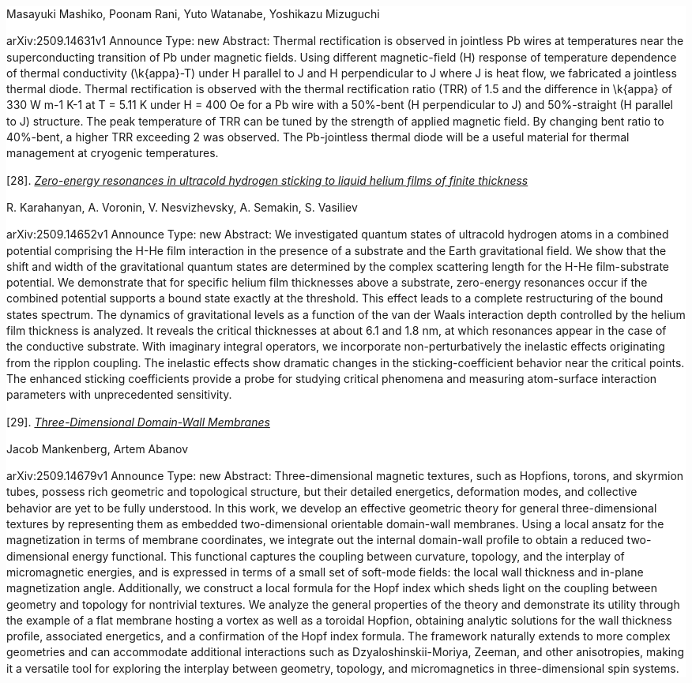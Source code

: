 Masayuki Mashiko, Poonam Rani, Yuto Watanabe, Yoshikazu Mizuguchi

arXiv:2509.14631v1 Announce Type: new 
Abstract: Thermal rectification is observed in jointless Pb wires at temperatures near the superconducting transition of Pb under magnetic fields. Using different magnetic-field (H) response of temperature dependence of thermal conductivity (\k{appa}-T) under H parallel to J and H perpendicular to J where J is heat flow, we fabricated a jointless thermal diode. Thermal rectification is observed with the thermal rectification ratio (TRR) of 1.5 and the difference in \k{appa} of 330 W m-1 K-1 at T = 5.11 K under H = 400 Oe for a Pb wire with a 50%-bent (H perpendicular to J) and 50%-straight (H parallel to J) structure. The peak temperature of TRR can be tuned by the strength of applied magnetic field. By changing bent ratio to 40%-bent, a higher TRR exceeding 2 was observed. The Pb-jointless thermal diode will be a useful material for thermal management at cryogenic temperatures.



[28]. [*Zero-energy resonances in ultracold hydrogen sticking to liquid helium films of finite thickness*](https://arxiv.org/abs/2509.14652 "Zero-energy resonances in ultracold hydrogen sticking to liquid helium films of finite thickness")

R. Karahanyan, A. Voronin, V. Nesvizhevsky, A. Semakin, S. Vasiliev

arXiv:2509.14652v1 Announce Type: new 
Abstract: We investigated quantum states of ultracold hydrogen atoms in a combined potential comprising the H-He film interaction in the presence of a substrate and the Earth gravitational field. We show that the shift and width of the gravitational quantum states are determined by the complex scattering length for the H-He film-substrate potential. We demonstrate that for specific helium film thicknesses above a substrate, zero-energy resonances occur if the combined potential supports a bound state exactly at the threshold. This effect leads to a complete restructuring of the bound states spectrum. The dynamics of gravitational levels as a function of the van der Waals interaction depth controlled by the helium film thickness is analyzed. It reveals the critical thicknesses at about 6.1 and 1.8 nm, at which resonances appear in the case of the conductive substrate. With imaginary integral operators, we incorporate non-perturbatively the inelastic effects originating from the ripplon coupling. The inelastic effects show dramatic changes in the sticking-coefficient behavior near the critical points. The enhanced sticking coefficients provide a probe for studying critical phenomena and measuring atom-surface interaction parameters with unprecedented sensitivity.



[29]. [*Three-Dimensional Domain-Wall Membranes*](https://arxiv.org/abs/2509.14679 "Three-Dimensional Domain-Wall Membranes")

Jacob Mankenberg, Artem Abanov

arXiv:2509.14679v1 Announce Type: new 
Abstract: Three-dimensional magnetic textures, such as Hopfions, torons, and skyrmion tubes, possess rich geometric and topological structure, but their detailed energetics, deformation modes, and collective behavior are yet to be fully understood. In this work, we develop an effective geometric theory for general three-dimensional textures by representing them as embedded two-dimensional orientable domain-wall membranes. Using a local ansatz for the magnetization in terms of membrane coordinates, we integrate out the internal domain-wall profile to obtain a reduced two-dimensional energy functional. This functional captures the coupling between curvature, topology, and the interplay of micromagnetic energies, and is expressed in terms of a small set of soft-mode fields: the local wall thickness and in-plane magnetization angle. Additionally, we construct a local formula for the Hopf index which sheds light on the coupling between geometry and topology for nontrivial textures. We analyze the general properties of the theory and demonstrate its utility through the example of a flat membrane hosting a vortex as well as a toroidal Hopfion, obtaining analytic solutions for the wall thickness profile, associated energetics, and a confirmation of the Hopf index formula. The framework naturally extends to more complex geometries and can accommodate additional interactions such as Dzyaloshinskii-Moriya, Zeeman, and other anisotropies, making it a versatile tool for exploring the interplay between geometry, topology, and micromagnetics in three-dimensional spin systems.

